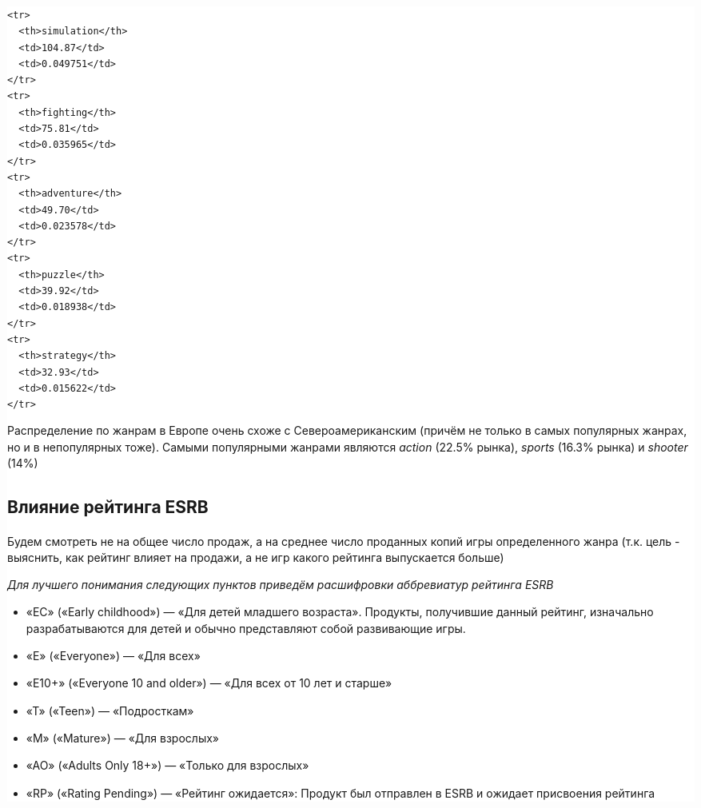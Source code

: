     <tr>
      <th>simulation</th>
      <td>104.87</td>
      <td>0.049751</td>
    </tr>
    <tr>
      <th>fighting</th>
      <td>75.81</td>
      <td>0.035965</td>
    </tr>
    <tr>
      <th>adventure</th>
      <td>49.70</td>
      <td>0.023578</td>
    </tr>
    <tr>
      <th>puzzle</th>
      <td>39.92</td>
      <td>0.018938</td>
    </tr>
    <tr>
      <th>strategy</th>
      <td>32.93</td>
      <td>0.015622</td>
    </tr>
  </tbody>
</table>
</div>


Распределение по жанрам в Европе очень схоже с Североамериканским (причём не только в самых популярных жанрах, но и в непопулярных тоже). Самыми популярными жанрами являются *action* (22.5% рынка), *sports* (16.3% рынка) и *shooter* (14%)

## Влияние рейтинга ESRB

Будем смотреть не на общее число продаж, а на среднее число проданных копий игры определенного жанра (т.к. цель - выяснить, как рейтинг влияет на продажи, а не игр какого рейтинга выпускается больше)

*Для лучшего понимания следующих пунктов приведём расшифровки аббревиатур рейтинга ESRB*

* «EC» («Early childhood») — «Для детей младшего возраста». Продукты, получившие данный рейтинг, изначально разрабатываются для детей и обычно представляют собой развивающие игры.

* «E» («Everyone») — «Для всех»

* «E10+» («Everyone 10 and older») — «Для всех от 10 лет и старше»

* «T» («Teen») — «Подросткам»

* «M» («Mature») — «Для взрослых»

* «AO» («Adults Only 18+») — «Только для взрослых»

* «RP» («Rating Pending») — «Рейтинг ожидается»: Продукт был отправлен в ESRB и ожидает присвоения рейтинга
